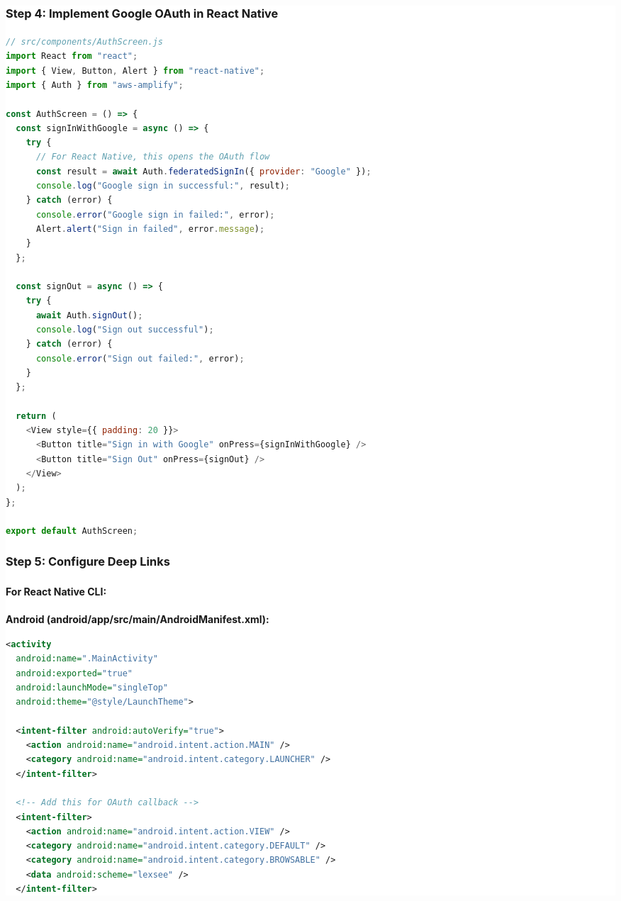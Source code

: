 ### Step 4: Implement Google OAuth in React Native

```javascript
// src/components/AuthScreen.js
import React from "react";
import { View, Button, Alert } from "react-native";
import { Auth } from "aws-amplify";

const AuthScreen = () => {
  const signInWithGoogle = async () => {
    try {
      // For React Native, this opens the OAuth flow
      const result = await Auth.federatedSignIn({ provider: "Google" });
      console.log("Google sign in successful:", result);
    } catch (error) {
      console.error("Google sign in failed:", error);
      Alert.alert("Sign in failed", error.message);
    }
  };

  const signOut = async () => {
    try {
      await Auth.signOut();
      console.log("Sign out successful");
    } catch (error) {
      console.error("Sign out failed:", error);
    }
  };

  return (
    <View style={{ padding: 20 }}>
      <Button title="Sign in with Google" onPress={signInWithGoogle} />
      <Button title="Sign Out" onPress={signOut} />
    </View>
  );
};

export default AuthScreen;
```

### Step 5: Configure Deep Links

#### For React Native CLI:

**Android (android/app/src/main/AndroidManifest.xml):**

```xml
<activity
  android:name=".MainActivity"
  android:exported="true"
  android:launchMode="singleTop"
  android:theme="@style/LaunchTheme">

  <intent-filter android:autoVerify="true">
    <action android:name="android.intent.action.MAIN" />
    <category android:name="android.intent.category.LAUNCHER" />
  </intent-filter>

  <!-- Add this for OAuth callback -->
  <intent-filter>
    <action android:name="android.intent.action.VIEW" />
    <category android:name="android.intent.category.DEFAULT" />
    <category android:name="android.intent.category.BROWSABLE" />
    <data android:scheme="lexsee" />
  </intent-filter>
```